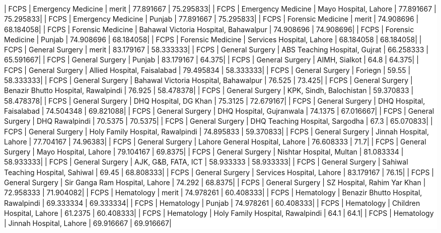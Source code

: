 | FCPS | Emergency Medicine | merit | 77.891667 | 75.295833| 
| FCPS | Emergency Medicine | Mayo Hospital, Lahore | 77.891667 | 75.295833| 
| FCPS | Emergency Medicine | Punjab | 77.891667 | 75.295833| 
| FCPS | Forensic Medicine | merit | 74.908696 | 68.184058| 
| FCPS | Forensic Medicine | Bahawal Victoria Hospital, Bahawalpur | 74.908696 | 74.908696| 
| FCPS | Forensic Medicine | Punjab | 74.908696 | 68.184058| 
| FCPS | Forensic Medicine | Services Hospital, Lahore | 68.184058 | 68.184058| 
| FCPS | General Surgery | merit | 83.179167 | 58.333333| 
| FCPS | General Surgery | ABS Teaching Hospital, Gujrat | 66.258333 | 65.591667| 
| FCPS | General Surgery | Punjab | 83.179167 | 64.375| 
| FCPS | General Surgery | AIMH, Sialkot | 64.8 | 64.375| 
| FCPS | General Surgery | Allied Hospital, Faisalabad | 79.495834 | 58.333333| 
| FCPS | General Surgery | Foriegn | 59.55 | 58.333333| 
| FCPS | General Surgery | Bahawal Victoria Hospital, Bahawalpur | 76.525 | 73.425| 
| FCPS | General Surgery | Benazir Bhutto Hospital, Rawalpindi | 76.925 | 58.478378| 
| FCPS | General Surgery | KPK, Sindh, Balochistan | 59.370833 | 58.478378| 
| FCPS | General Surgery | DHQ Hospital, DG Khan | 75.3125 | 72.679167| 
| FCPS | General Surgery | DHQ Hospital, Faisalabad | 74.504348 | 69.821088| 
| FCPS | General Surgery | DHQ Hospital, Gujranwala | 74.1375 | 67.016667| 
| FCPS | General Surgery | DHQ Rawalpindi | 70.5375 | 70.5375| 
| FCPS | General Surgery | DHQ Teaching Hospital, Sargodha | 67.3 | 65.070833| 
| FCPS | General Surgery | Holy Family Hospital, Rawalpindi | 74.895833 | 59.370833| 
| FCPS | General Surgery | Jinnah Hospital, Lahore | 77.704167 | 74.96383| 
| FCPS | General Surgery | Lahore General Hospital, Lahore | 76.608333 | 71.7| 
| FCPS | General Surgery | Mayo Hospital, Lahore | 79.104167 | 69.8375| 
| FCPS | General Surgery | Nishtar Hospital, Multan | 81.083334 | 58.933333| 
| FCPS | General Surgery | AJK, G&B, FATA, ICT | 58.933333 | 58.933333| 
| FCPS | General Surgery | Sahiwal Teaching Hospital, Sahiwal | 69.45 | 68.808333| 
| FCPS | General Surgery | Services Hospital, Lahore | 83.179167 | 76.15| 
| FCPS | General Surgery | Sir Ganga Ram Hospital, Lahore | 74.292 | 68.8375| 
| FCPS | General Surgery | SZ Hospital, Rahim Yar Khan | 72.958333 | 71.904082| 
| FCPS | Hematology | merit | 74.978261 | 60.408333| 
| FCPS | Hematology | Benazir Bhutto Hospital, Rawalpindi | 69.333334 | 69.333334| 
| FCPS | Hematology | Punjab | 74.978261 | 60.408333| 
| FCPS | Hematology | Children Hospital, Lahore | 61.2375 | 60.408333| 
| FCPS | Hematology | Holy Family Hospital, Rawalpindi | 64.1 | 64.1| 
| FCPS | Hematology | Jinnah Hospital, Lahore | 69.916667 | 69.916667| 
